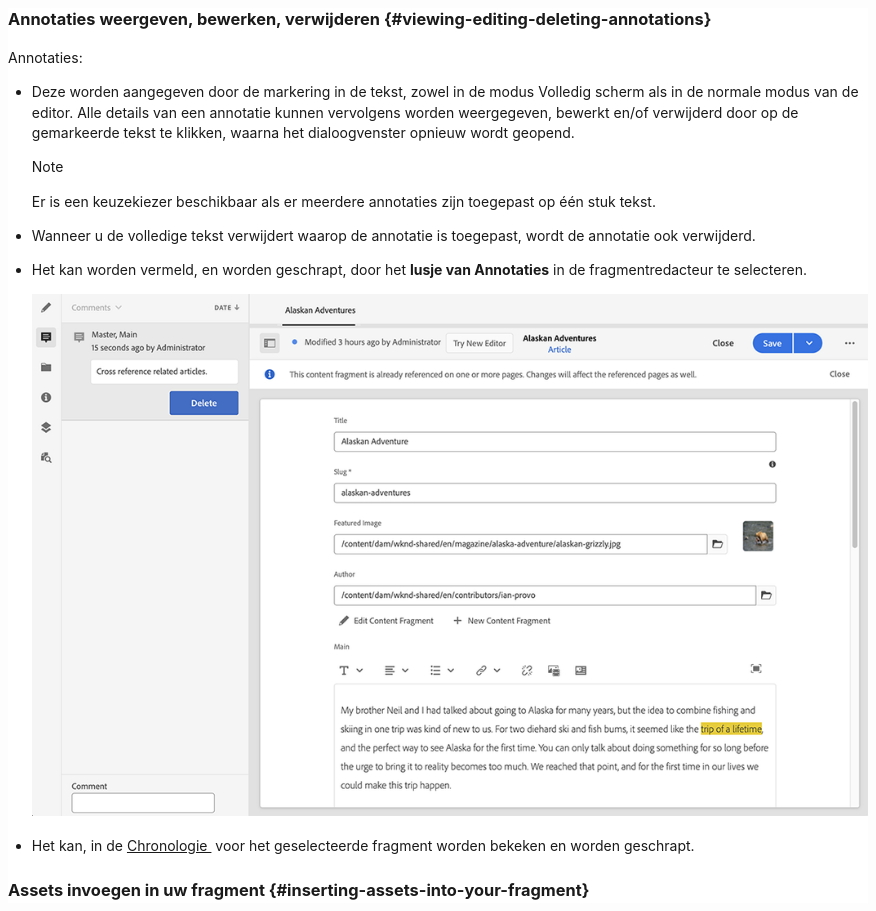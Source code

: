 ### Annotaties weergeven, bewerken, verwijderen {#viewing-editing-deleting-annotations}

Annotaties:

* Deze worden aangegeven door de markering in de tekst, zowel in de modus Volledig scherm als in de normale modus van de editor. Alle details van een annotatie kunnen vervolgens worden weergegeven, bewerkt en/of verwijderd door op de gemarkeerde tekst te klikken, waarna het dialoogvenster opnieuw wordt geopend.

  >[!NOTE]
  >
  >Er is een keuzekiezer beschikbaar als er meerdere annotaties zijn toegepast op één stuk tekst.

* Wanneer u de volledige tekst verwijdert waarop de annotatie is toegepast, wordt de annotatie ook verwijderd.

* Het kan worden vermeld, en worden geschrapt, door het **lusje van Annotaties** in de fragmentredacteur te selecteren.

  ![annotaties](assets/cfm-variations-08.png)

* Het kan, in de [&#x200B; Chronologie &#x200B;](/help/assets/content-fragments/content-fragments-managing.md#timeline-for-content-fragments) voor het geselecteerde fragment worden bekeken en worden geschrapt.

### Assets invoegen in uw fragment {#inserting-assets-into-your-fragment}
